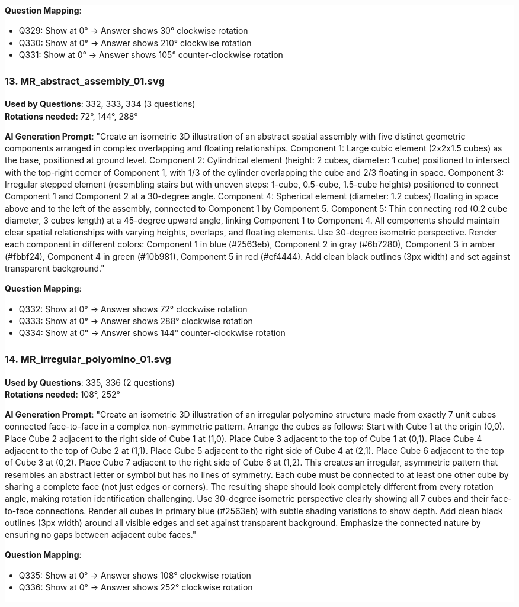 **Question Mapping**:
- Q329: Show at 0° → Answer shows 30° clockwise rotation
- Q330: Show at 0° → Answer shows 210° clockwise rotation
- Q331: Show at 0° → Answer shows 105° counter-clockwise rotation

### 13. MR_abstract_assembly_01.svg
**Used by Questions**: 332, 333, 334 (3 questions)  
**Rotations needed**: 72°, 144°, 288°

**AI Generation Prompt**:
"Create an isometric 3D illustration of an abstract spatial assembly with five distinct geometric components arranged in complex overlapping and floating relationships. Component 1: Large cubic element (2x2x1.5 cubes) as the base, positioned at ground level. Component 2: Cylindrical element (height: 2 cubes, diameter: 1 cube) positioned to intersect with the top-right corner of Component 1, with 1/3 of the cylinder overlapping the cube and 2/3 floating in space. Component 3: Irregular stepped element (resembling stairs but with uneven steps: 1-cube, 0.5-cube, 1.5-cube heights) positioned to connect Component 1 and Component 2 at a 30-degree angle. Component 4: Spherical element (diameter: 1.2 cubes) floating in space above and to the left of the assembly, connected to Component 1 by Component 5. Component 5: Thin connecting rod (0.2 cube diameter, 3 cubes length) at a 45-degree upward angle, linking Component 1 to Component 4. All components should maintain clear spatial relationships with varying heights, overlaps, and floating elements. Use 30-degree isometric perspective. Render each component in different colors: Component 1 in blue (#2563eb), Component 2 in gray (#6b7280), Component 3 in amber (#fbbf24), Component 4 in green (#10b981), Component 5 in red (#ef4444). Add clean black outlines (3px width) and set against transparent background."

**Question Mapping**:
- Q332: Show at 0° → Answer shows 72° clockwise rotation
- Q333: Show at 0° → Answer shows 288° clockwise rotation
- Q334: Show at 0° → Answer shows 144° counter-clockwise rotation

### 14. MR_irregular_polyomino_01.svg
**Used by Questions**: 335, 336 (2 questions)  
**Rotations needed**: 108°, 252°

**AI Generation Prompt**:
"Create an isometric 3D illustration of an irregular polyomino structure made from exactly 7 unit cubes connected face-to-face in a complex non-symmetric pattern. Arrange the cubes as follows: Start with Cube 1 at the origin (0,0). Place Cube 2 adjacent to the right side of Cube 1 at (1,0). Place Cube 3 adjacent to the top of Cube 1 at (0,1). Place Cube 4 adjacent to the top of Cube 2 at (1,1). Place Cube 5 adjacent to the right side of Cube 4 at (2,1). Place Cube 6 adjacent to the top of Cube 3 at (0,2). Place Cube 7 adjacent to the right side of Cube 6 at (1,2). This creates an irregular, asymmetric pattern that resembles an abstract letter or symbol but has no lines of symmetry. Each cube must be connected to at least one other cube by sharing a complete face (not just edges or corners). The resulting shape should look completely different from every rotation angle, making rotation identification challenging. Use 30-degree isometric perspective clearly showing all 7 cubes and their face-to-face connections. Render all cubes in primary blue (#2563eb) with subtle shading variations to show depth. Add clean black outlines (3px width) around all visible edges and set against transparent background. Emphasize the connected nature by ensuring no gaps between adjacent cube faces."

**Question Mapping**:
- Q335: Show at 0° → Answer shows 108° clockwise rotation
- Q336: Show at 0° → Answer shows 252° clockwise rotation

---